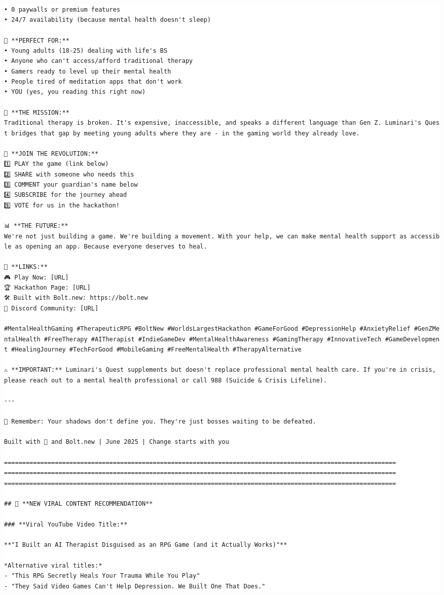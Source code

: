 ```
• 0 paywalls or premium features
• 24/7 availability (because mental health doesn't sleep)

🎯 **PERFECT FOR:**
• Young adults (18-25) dealing with life's BS
• Anyone who can't access/afford traditional therapy
• Gamers ready to level up their mental health
• People tired of meditation apps that don't work
• YOU (yes, you reading this right now)

💜 **THE MISSION:**
Traditional therapy is broken. It's expensive, inaccessible, and speaks a different language than Gen Z. Luminari's Quest bridges that gap by meeting young adults where they are - in the gaming world they already love.

🚀 **JOIN THE REVOLUTION:**
1️⃣ PLAY the game (link below)
2️⃣ SHARE with someone who needs this
3️⃣ COMMENT your guardian's name below
4️⃣ SUBSCRIBE for the journey ahead
5️⃣ VOTE for us in the hackathon!

📊 **THE FUTURE:**
We're not just building a game. We're building a movement. With your help, we can make mental health support as accessible as opening an app. Because everyone deserves to heal.

🔗 **LINKS:**
🎮 Play Now: [URL]
🏆 Hackathon Page: [URL]
🛠️ Built with Bolt.new: https://bolt.new
💬 Discord Community: [URL]

#MentalHealthGaming #TherapeuticRPG #BoltNew #WorldsLargestHackathon #GameForGood #DepressionHelp #AnxietyRelief #GenZMentalHealth #FreeTherapy #AITherapist #IndieGameDev #MentalHealthAwareness #GamingTherapy #InnovativeTech #GameDevelopment #HealingJourney #TechForGood #MobileGaming #FreeMentalHealth #TherapyAlternative

⚠️ **IMPORTANT:** Luminari's Quest supplements but doesn't replace professional mental health care. If you're in crisis, please reach out to a mental health professional or call 988 (Suicide & Crisis Lifeline).

---

🌟 Remember: Your shadows don't define you. They're just bosses waiting to be defeated.

Built with 💜 and Bolt.new | June 2025 | Change starts with you

============================================================================================================
============================================================================================================
============================================================================================================

## 🚀 **NEW VIRAL CONTENT RECOMMENDATION**

### **Viral YouTube Video Title:**

**"I Built an AI Therapist Disguised as an RPG Game (and it Actually Works)"**

*Alternative viral titles:*
- "This RPG Secretly Heals Your Trauma While You Play"
- "They Said Video Games Can't Help Depression. We Built One That Does."
```
